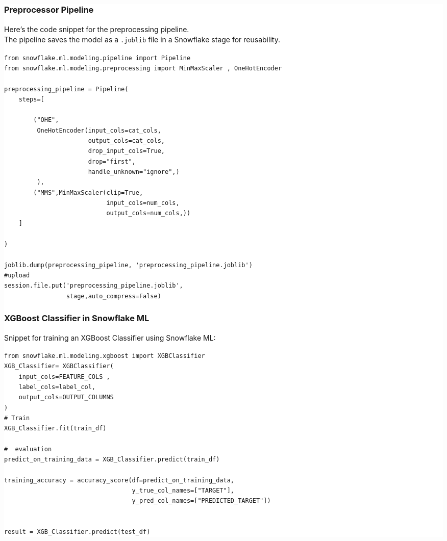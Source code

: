 ### **Preprocessor Pipeline**

Here’s the code snippet for the preprocessing pipeline.  
The pipeline saves the model as a `.joblib` file in a Snowflake stage for reusability.


```
from snowflake.ml.modeling.pipeline import Pipeline 
from snowflake.ml.modeling.preprocessing import MinMaxScaler , OneHotEncoder

preprocessing_pipeline = Pipeline(
    steps=[
        
        ("OHE",
         OneHotEncoder(input_cols=cat_cols,
                       output_cols=cat_cols,
                       drop_input_cols=True,
                       drop="first",
                       handle_unknown="ignore",)
         ),
        ("MMS",MinMaxScaler(clip=True, 
                            input_cols=num_cols,
                            output_cols=num_cols,))
    ]

)

joblib.dump(preprocessing_pipeline, 'preprocessing_pipeline.joblib')
#upload
session.file.put('preprocessing_pipeline.joblib',
                 stage,auto_compress=False)
```
### **XGBoost Classifier in Snowflake ML**

Snippet for training an XGBoost Classifier using Snowflake ML:

```
from snowflake.ml.modeling.xgboost import XGBClassifier
XGB_Classifier= XGBClassifier(
    input_cols=FEATURE_COLS ,
    label_cols=label_col,
    output_cols=OUTPUT_COLUMNS
)
# Train
XGB_Classifier.fit(train_df)

#  evaluation 
predict_on_training_data = XGB_Classifier.predict(train_df)

training_accuracy = accuracy_score(df=predict_on_training_data, 
                                   y_true_col_names=["TARGET"],
                                   y_pred_col_names=["PREDICTED_TARGET"])


result = XGB_Classifier.predict(test_df)
```
